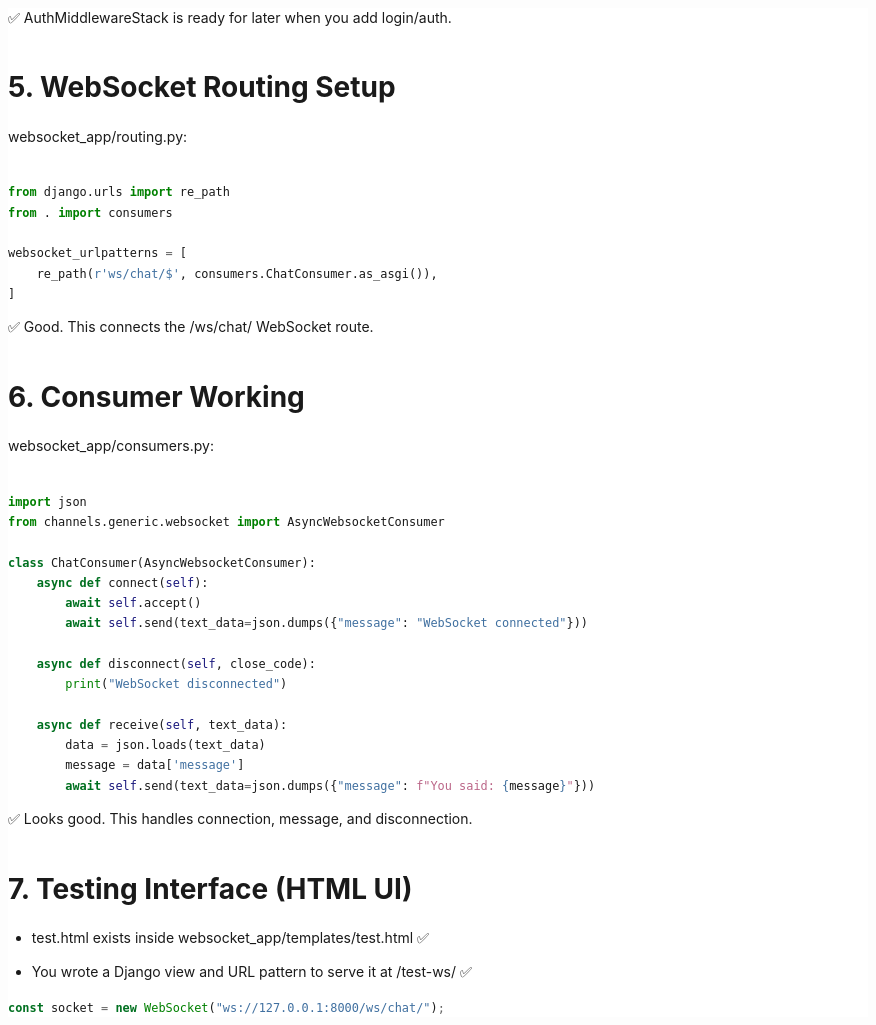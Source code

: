 ✅ AuthMiddlewareStack is ready for later when you add login/auth.

# 5. WebSocket Routing Setup

websocket_app/routing.py:

```python

from django.urls import re_path
from . import consumers

websocket_urlpatterns = [
    re_path(r'ws/chat/$', consumers.ChatConsumer.as_asgi()),
]
```
✅ Good. This connects the /ws/chat/ WebSocket route.

# 6. Consumer Working

websocket_app/consumers.py:

```python

import json
from channels.generic.websocket import AsyncWebsocketConsumer

class ChatConsumer(AsyncWebsocketConsumer):
    async def connect(self):
        await self.accept()
        await self.send(text_data=json.dumps({"message": "WebSocket connected"}))

    async def disconnect(self, close_code):
        print("WebSocket disconnected")

    async def receive(self, text_data):
        data = json.loads(text_data)
        message = data['message']
        await self.send(text_data=json.dumps({"message": f"You said: {message}"}))

```
✅ Looks good. This handles connection, message, and disconnection.

# 7. Testing Interface (HTML UI)

- test.html exists inside websocket_app/templates/test.html ✅

- You wrote a Django view and URL pattern to serve it at /test-ws/ ✅

```js
const socket = new WebSocket("ws://127.0.0.1:8000/ws/chat/");
```
